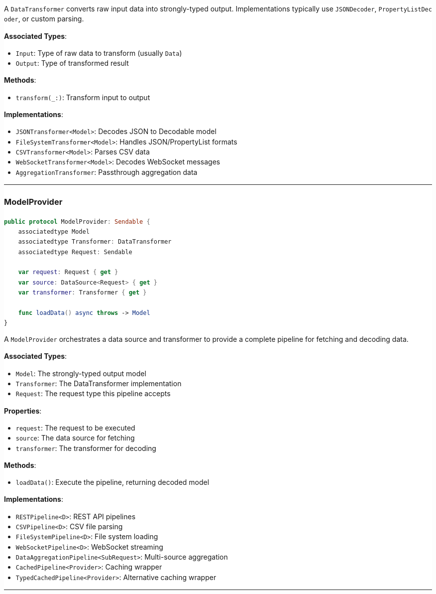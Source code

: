 A `DataTransformer` converts raw input data into strongly-typed output. Implementations typically use `JSONDecoder`, `PropertyListDecoder`, or custom parsing.

**Associated Types**:
- `Input`: Type of raw data to transform (usually `Data`)
- `Output`: Type of transformed result

**Methods**:
- `transform(_:)`: Transform input to output

**Implementations**:
- `JSONTransformer<Model>`: Decodes JSON to Decodable model
- `FileSystemTransformer<Model>`: Handles JSON/PropertyList formats
- `CSVTransformer<Model>`: Parses CSV data
- `WebSocketTransformer<Model>`: Decodes WebSocket messages
- `AggregationTransformer`: Passthrough aggregation data

---

### ModelProvider

```swift
public protocol ModelProvider: Sendable {
    associatedtype Model
    associatedtype Transformer: DataTransformer
    associatedtype Request: Sendable

    var request: Request { get }
    var source: DataSource<Request> { get }
    var transformer: Transformer { get }

    func loadData() async throws -> Model
}
```

A `ModelProvider` orchestrates a data source and transformer to provide a complete pipeline for fetching and decoding data.

**Associated Types**:
- `Model`: The strongly-typed output model
- `Transformer`: The DataTransformer implementation
- `Request`: The request type this pipeline accepts

**Properties**:
- `request`: The request to be executed
- `source`: The data source for fetching
- `transformer`: The transformer for decoding

**Methods**:
- `loadData()`: Execute the pipeline, returning decoded model

**Implementations**:
- `RESTPipeline<D>`: REST API pipelines
- `CSVPipeline<D>`: CSV file parsing
- `FileSystemPipeline<D>`: File system loading
- `WebSocketPipeline<D>`: WebSocket streaming
- `DataAggregationPipeline<SubRequest>`: Multi-source aggregation
- `CachedPipeline<Provider>`: Caching wrapper
- `TypedCachedPipeline<Provider>`: Alternative caching wrapper

---